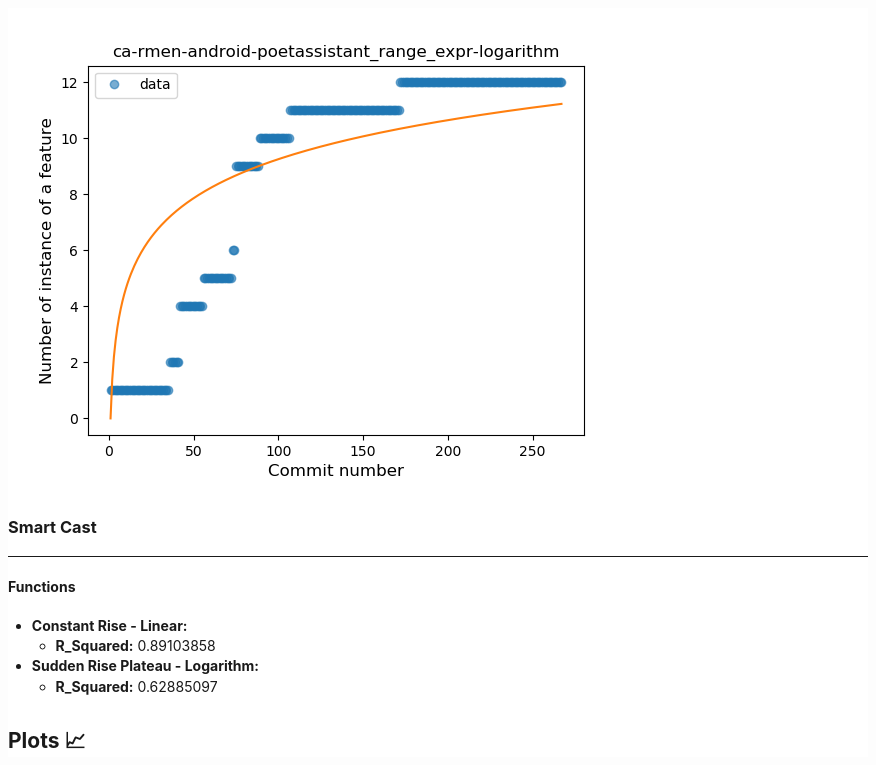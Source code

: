 ![ca-rmen-android-poetassistant T6](../plots/ca-rmen-android-poetassistant_range_expr_T6.png)
### <a name="smart_cast">Smart Cast</a>
----
#### Functions
* **Constant Rise - Linear:** ![equation](http://latex.codecogs.com/svg.latex?0.043007x%20&plus;%201.9897)
    * **R_Squared:** 0.89103858
* **Sudden Rise Plateau - Logarithm:** ![equation](http://latex.codecogs.com/svg.latex?2.129876%5Clog_%7B3.715221%7D%28x%29%20&plus;%200.0)
    * **R_Squared:** 0.62885097

**Plots** :chart_with_upwards_trend:
-----
